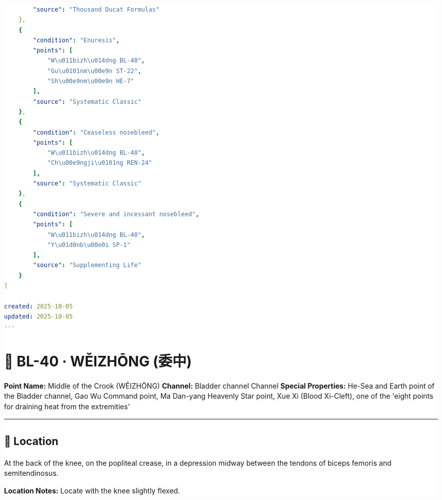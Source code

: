 ```yaml
        "source": "Thousand Ducat Formulas"
    },
    {
        "condition": "Enuresis",
        "points": [
            "W\u011bizh\u014dng BL-40",
            "Gu\u0101nm\u00e9n ST-22",
            "Sh\u00e9nm\u00e9n HE-7"
        ],
        "source": "Systematic Classic"
    },
    {
        "condition": "Ceaseless nosebleed",
        "points": [
            "W\u011bizh\u014dng BL-40",
            "Ch\u00e9ngji\u0101ng REN-24"
        ],
        "source": "Systematic Classic"
    },
    {
        "condition": "Severe and incessant nosebleed",
        "points": [
            "W\u011bizh\u014dng BL-40",
            "Y\u01d0nb\u00e0i SP-1"
        ],
        "source": "Supplementing Life"
    }
]

created: 2025-10-05
updated: 2025-10-05
---
```


# 📍 BL-40 · WĚIZHŌNG (委中)

**Point Name:** Middle of the Crook (WĚIZHŌNG)
**Channel:** Bladder channel Channel
**Special Properties:** He-Sea and Earth point of the Bladder channel, Gao Wu Command point, Ma Dan-yang Heavenly Star point, Xue Xi (Blood Xi-Cleft), one of the 'eight points for draining heat from the extremities'

---

## 📍 Location

At the back of the knee, on the popliteal crease, in a depression midway between the tendons of biceps femoris and semitendinosus.

**Location Notes:**
Locate with the knee slightly flexed.
